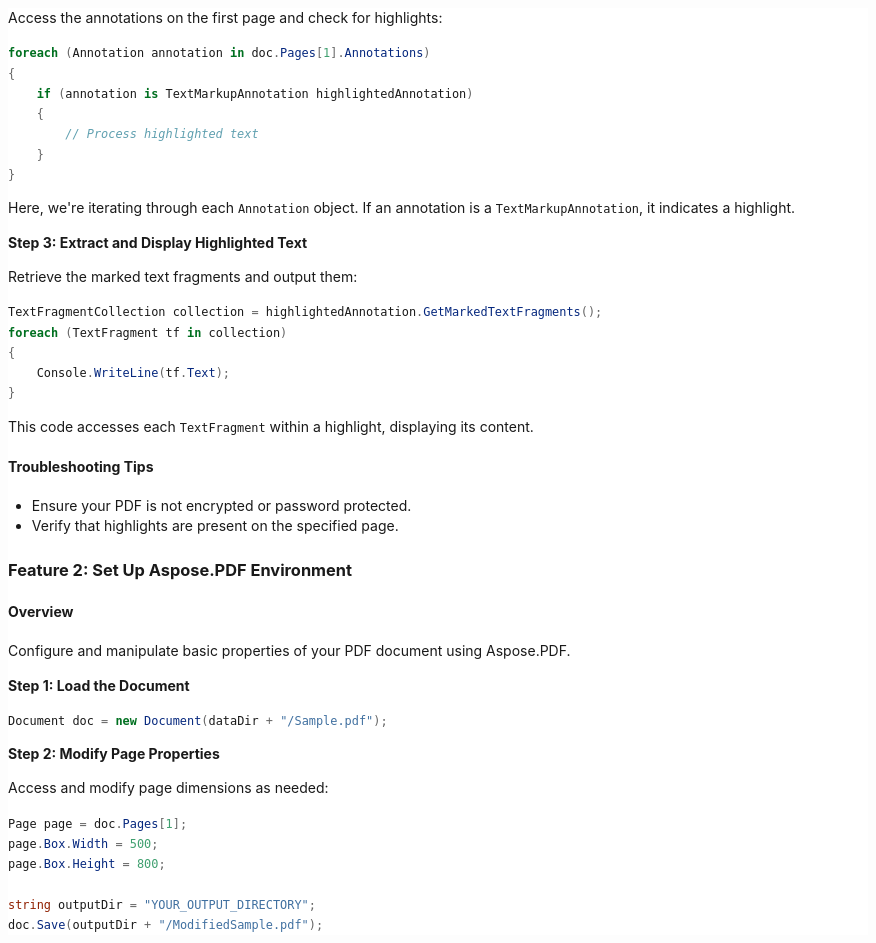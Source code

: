 Access the annotations on the first page and check for highlights:

```csharp
foreach (Annotation annotation in doc.Pages[1].Annotations)
{
    if (annotation is TextMarkupAnnotation highlightedAnnotation)
    {
        // Process highlighted text
    }
}
```

Here, we're iterating through each `Annotation` object. If an annotation is a `TextMarkupAnnotation`, it indicates a highlight.

**Step 3: Extract and Display Highlighted Text**

Retrieve the marked text fragments and output them:

```csharp
TextFragmentCollection collection = highlightedAnnotation.GetMarkedTextFragments();
foreach (TextFragment tf in collection)
{
    Console.WriteLine(tf.Text);
}
```

This code accesses each `TextFragment` within a highlight, displaying its content.

#### Troubleshooting Tips

- Ensure your PDF is not encrypted or password protected.
- Verify that highlights are present on the specified page.

### Feature 2: Set Up Aspose.PDF Environment

#### Overview
Configure and manipulate basic properties of your PDF document using Aspose.PDF.

**Step 1: Load the Document**

```csharp
Document doc = new Document(dataDir + "/Sample.pdf");
```

**Step 2: Modify Page Properties**

Access and modify page dimensions as needed:

```csharp
Page page = doc.Pages[1];
page.Box.Width = 500;
page.Box.Height = 800;

string outputDir = "YOUR_OUTPUT_DIRECTORY";
doc.Save(outputDir + "/ModifiedSample.pdf");
```
